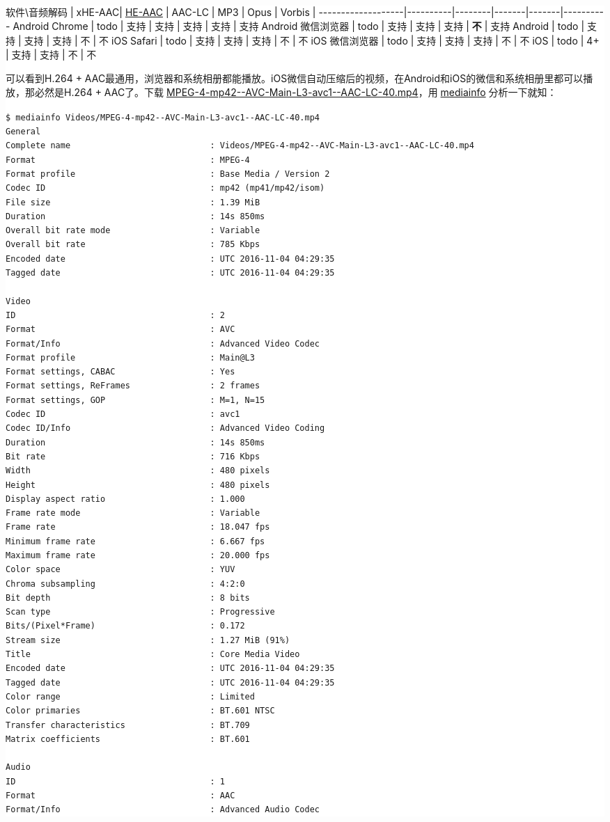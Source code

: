 软件\\音频解码 | xHE-AAC| [HE-AAC](https://www2.iis.fraunhofer.de/AAC/multichannel.html) | AAC-LC | MP3 | Opus | Vorbis |
-------------------|----------|--------|-------|-------|----------
Android Chrome | todo | 支持 | 支持 | 支持 | 支持 | 支持
Android 微信浏览器 | todo | 支持 | 支持 | 支持 | **不** | 支持
Android | todo | 支持 | 支持 | 支持 | 不 | 不
iOS Safari | todo | 支持 | 支持 | 支持 | 不 | 不
iOS 微信浏览器 | todo | 支持 | 支持 | 支持 | 不 | 不
iOS | todo | 4+ | 支持 | 支持 | 不 | 不

可以看到H.264 + AAC最通用，浏览器和系统相册都能播放。iOS微信自动压缩后的视频，在Android和iOS的微信和系统相册里都可以播放，那必然是H.264 + AAC了。下载 [MPEG-4-mp42--AVC-Main-L3-avc1--AAC-LC-40.mp4](http://oeqi22aiw.bkt.clouddn.com/MPEG-4-mp42--AVC-Main-L3-avc1--AAC-LC-40.mp4)，用 [mediainfo](https://mediaarea.net/) 分析一下就知：

```
$ mediainfo Videos/MPEG-4-mp42--AVC-Main-L3-avc1--AAC-LC-40.mp4
General
Complete name                            : Videos/MPEG-4-mp42--AVC-Main-L3-avc1--AAC-LC-40.mp4
Format                                   : MPEG-4
Format profile                           : Base Media / Version 2
Codec ID                                 : mp42 (mp41/mp42/isom)
File size                                : 1.39 MiB
Duration                                 : 14s 850ms
Overall bit rate mode                    : Variable
Overall bit rate                         : 785 Kbps
Encoded date                             : UTC 2016-11-04 04:29:35
Tagged date                              : UTC 2016-11-04 04:29:35

Video
ID                                       : 2
Format                                   : AVC
Format/Info                              : Advanced Video Codec
Format profile                           : Main@L3
Format settings, CABAC                   : Yes
Format settings, ReFrames                : 2 frames
Format settings, GOP                     : M=1, N=15
Codec ID                                 : avc1
Codec ID/Info                            : Advanced Video Coding
Duration                                 : 14s 850ms
Bit rate                                 : 716 Kbps
Width                                    : 480 pixels
Height                                   : 480 pixels
Display aspect ratio                     : 1.000
Frame rate mode                          : Variable
Frame rate                               : 18.047 fps
Minimum frame rate                       : 6.667 fps
Maximum frame rate                       : 20.000 fps
Color space                              : YUV
Chroma subsampling                       : 4:2:0
Bit depth                                : 8 bits
Scan type                                : Progressive
Bits/(Pixel*Frame)                       : 0.172
Stream size                              : 1.27 MiB (91%)
Title                                    : Core Media Video
Encoded date                             : UTC 2016-11-04 04:29:35
Tagged date                              : UTC 2016-11-04 04:29:35
Color range                              : Limited
Color primaries                          : BT.601 NTSC
Transfer characteristics                 : BT.709
Matrix coefficients                      : BT.601

Audio
ID                                       : 1
Format                                   : AAC
Format/Info                              : Advanced Audio Codec
```